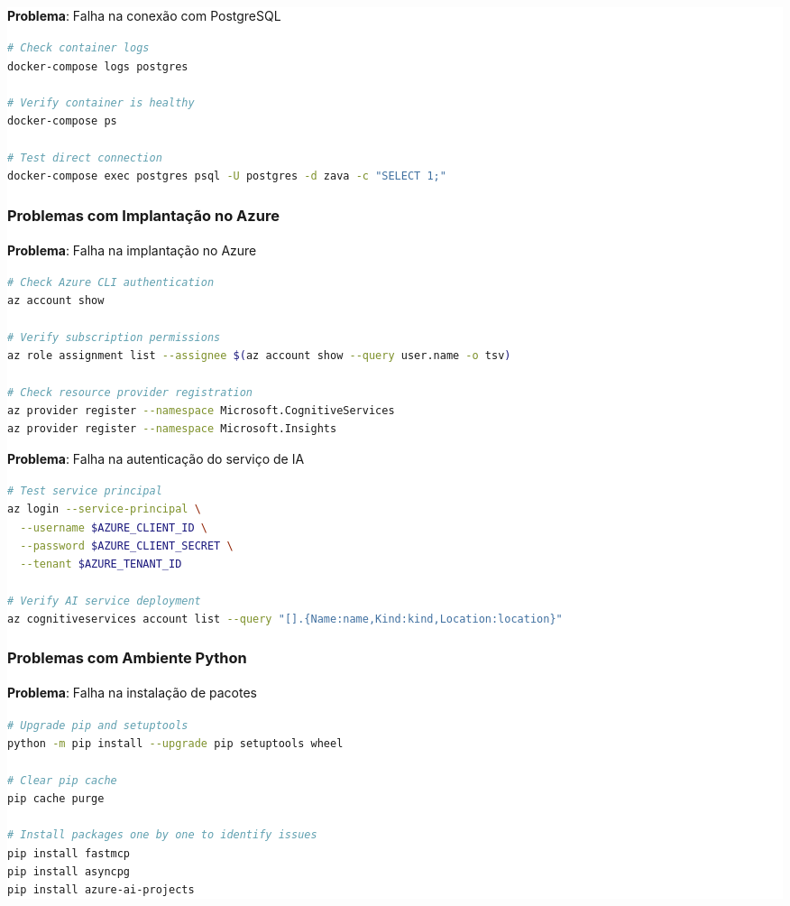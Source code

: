 **Problema**: Falha na conexão com PostgreSQL
```bash
# Check container logs
docker-compose logs postgres

# Verify container is healthy
docker-compose ps

# Test direct connection
docker-compose exec postgres psql -U postgres -d zava -c "SELECT 1;"
```

### Problemas com Implantação no Azure

**Problema**: Falha na implantação no Azure
```bash
# Check Azure CLI authentication
az account show

# Verify subscription permissions
az role assignment list --assignee $(az account show --query user.name -o tsv)

# Check resource provider registration
az provider register --namespace Microsoft.CognitiveServices
az provider register --namespace Microsoft.Insights
```

**Problema**: Falha na autenticação do serviço de IA
```bash
# Test service principal
az login --service-principal \
  --username $AZURE_CLIENT_ID \
  --password $AZURE_CLIENT_SECRET \
  --tenant $AZURE_TENANT_ID

# Verify AI service deployment
az cognitiveservices account list --query "[].{Name:name,Kind:kind,Location:location}"
```

### Problemas com Ambiente Python

**Problema**: Falha na instalação de pacotes
```bash
# Upgrade pip and setuptools
python -m pip install --upgrade pip setuptools wheel

# Clear pip cache
pip cache purge

# Install packages one by one to identify issues
pip install fastmcp
pip install asyncpg
pip install azure-ai-projects
```
